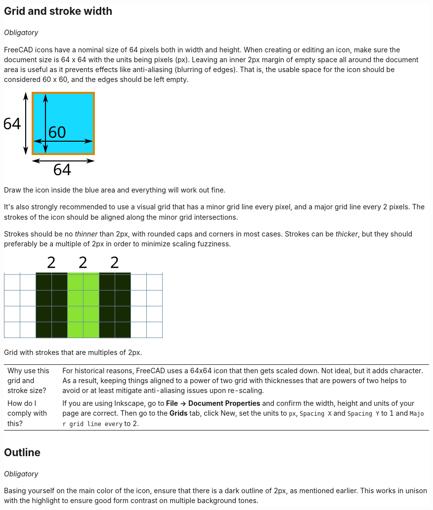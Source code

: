 ## Grid and stroke width

_Obligatory_

FreeCAD icons have a nominal size of 64 pixels both in width and height. When creating or editing an icon, make sure the document size is 64 x 64 with the units being pixels (px). Leaving an inner 2px margin of empty space all around the document area is useful as it prevents effects like anti-aliasing (blurring of edges). That is, the usable space for the icon should be considered 60 x 60, and the edges should be left empty.

![](/src/assets/images/FreeCAD_icon_size.svg)

Draw the icon inside the blue area and everything will work out fine.

It's also strongly recommended to use a visual grid that has a minor grid line every pixel, and a major grid line every 2 pixels. The strokes of the icon should be aligned along the minor grid intersections.

Strokes should be no _thinner_ than 2px, with rounded caps and corners in most cases. Strokes can be _thicker_, but they should preferably be a multiple of 2px in order to minimize scaling fuzziness.

![](/src/assets/images/FreeCAD_icon_stroke_2px.svg)

Grid with strokes that are multiples of 2px.

|                                    |                                                                                                                                                                                                                                                                                              |
| ---------------------------------- | -------------------------------------------------------------------------------------------------------------------------------------------------------------------------------------------------------------------------------------------------------------------------------------------- |
| Why use this grid and stroke size? | For historical reasons, FreeCAD uses a 64x64 icon that then gets scaled down. Not ideal, but it adds character. As a result, keeping things aligned to a power of two grid with thicknesses that are powers of two helps to avoid or at least mitigate anti-aliasing issues upon re-scaling. |
| How do I comply with this?         | If you are using Inkscape, go to **File → Document Properties** and confirm the width, height and units of your page are correct. Then go to the **Grids** tab, click New, set the units to `px`, `Spacing X` and `Spacing Y` to 1 and `Major grid line every` to 2.                         |

## Outline

_Obligatory_

Basing yourself on the main color of the icon, ensure that there is a dark outline of 2px, as mentioned earlier. This works in unison with the highlight to ensure good form contrast on multiple background tones.

